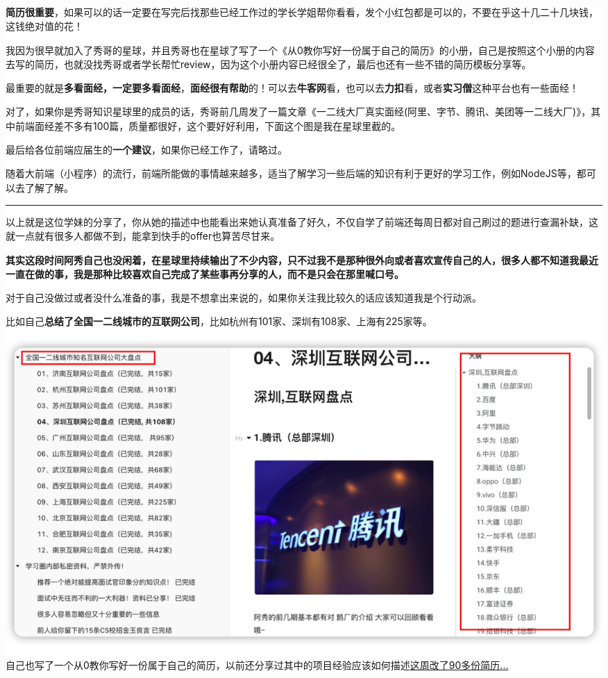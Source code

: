 **简历很重要**，如果可以的话一定要在写完后找那些已经工作过的学长学姐帮你看看，发个小红包都是可以的，不要在乎这十几二十几块钱，这钱绝对值的花！

我因为很早就加入了秀哥的星球，并且秀哥也在星球了写了一个《从0教你写好一份属于自己的简历》的小册，自己是按照这个小册的内容去写的简历，也就没找秀哥或者学长帮忙review，因为这个小册内容已经很全了，最后也还有一些不错的简历模板分享等。



最重要的就是**多看面经，一定要多看面经**，**面经很有帮助**的！可以去**牛客网**看，也可以去**力扣**看，或者**实习僧**这种平台也有一些面经！



对了，如果你是秀哥知识星球里的成员的话，秀哥前几周发了一篇文章《一二线大厂真实面经(阿里、字节、腾讯、美团等一二线大厂)》，其中前端面经差不多有100篇，质量都很好，这个要好好利用，下面这个图是我在星球里截的。



最后给各位前端应届生的**一个建议**，如果你已经工作了，请略过。

随着大前端（小程序）的流行，前端所能做的事情越来越多，适当了解学习一些后端的知识有利于更好的学习工作，例如NodeJS等，都可以去了解了解。



------

以上就是这位学妹的分享了，你从她的描述中也能看出来她认真准备了好久，不仅自学了前端还每周日都对自己刷过的题进行查漏补缺，这就一点就有很多人都做不到，能拿到快手的offer也算苦尽甘来。

**其实这段时间阿秀自己也没闲着，在星球里持续输出了不少内容，只不过我不是那种很外向或者喜欢宣传自己的人，很多人都不知道我最近一直在做的事，我是那种比较喜欢自己完成了某些事再分享的人，而不是只会在那里喊口号。**

对于自己没做过或者没什么准备的事，我是不想拿出来说的，如果你关注我比较久的话应该知道我是个行动派。

比如自己**总结了全国一二线城市的互联网公司**，比如杭州有101家、深圳有108家、上海有225家等。

![全国一二线城市的互联网公司盘点](./picture/202208210052716.png)

自己也写了一个从0教你写好一份属于自己的简历，以前还分享过其中的项目经验应该如何描述[这周改了90多份简历...](http://mp.weixin.qq.com/s?__biz=Mzg2MDU0ODM3MA==&mid=2247505467&idx=1&sn=2dcbe3b32ac542384c6c3d51c39c042e&chksm=ce262a46f951a350f7a1faf724c0ce63c6c575d4a25f9be26f71ef843c953ba796cb8b4c8863&scene=21#wechat_redirect)
